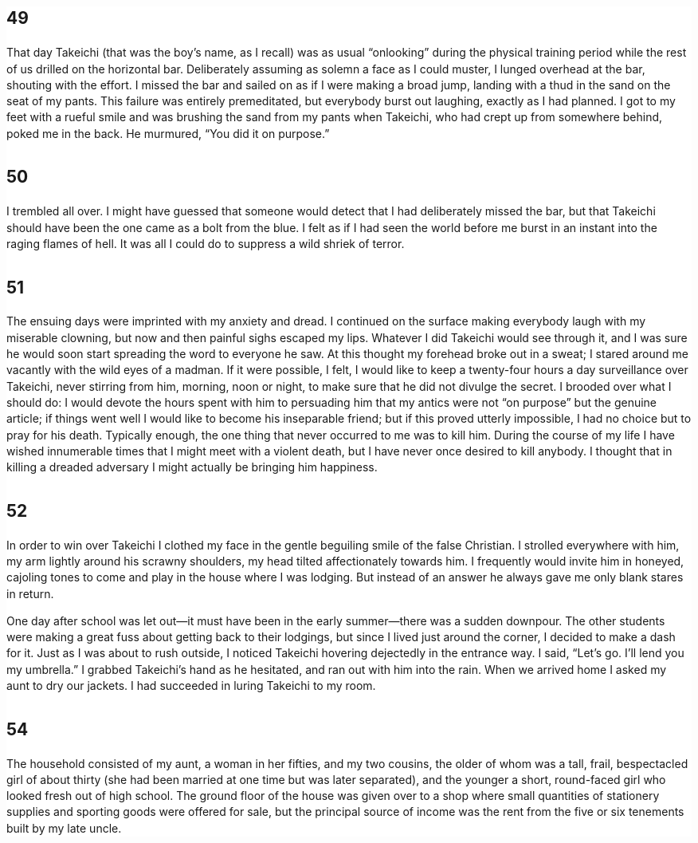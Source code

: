 ## 49
That day Takeichi (that was the boy’s name, as I recall) was as usual “onlooking” during the physical training period while the rest of us drilled on the horizontal bar. Deliberately assuming as solemn a face as I could muster, I lunged overhead at the bar, shouting with the effort. I missed the bar and sailed on as if I were making a broad jump, landing with a thud in the sand on the seat of my pants. This failure was entirely premeditated, but everybody burst out laughing, exactly as I had planned. I got to my feet with a rueful smile and was brushing the sand from my pants when Takeichi, who had crept up from somewhere behind, poked me in the back. He murmured, “You did it on purpose.”

## 50
I trembled all over. I might have guessed that someone would detect that I had deliberately missed the bar, but that Takeichi should have been the one came as a bolt from the blue. I felt as if I had seen the world before me burst in an instant into the raging flames of hell. It was all I could do to suppress a wild shriek of terror.

## 51
The ensuing days were imprinted with my anxiety and dread. I continued on the surface making everybody laugh with my miserable clowning, but now and then painful sighs escaped my lips. Whatever I did Takeichi would see through it, and I was sure he would soon start spreading the word to everyone he saw. At this thought my forehead broke out in a sweat; I stared around me vacantly with the wild eyes of a madman. If it were possible, I felt, I would like to keep a twenty-four hours a day surveillance over Takeichi, never stirring from him, morning, noon or night, to make sure that he did not divulge the secret. I brooded over what I should do: I would devote the hours spent with him to persuading him that my antics were not “on purpose” but the genuine article; if things went well I would like to become his inseparable friend; but if this proved utterly impossible, I had no choice but to pray for his death. Typically enough, the one thing that never occurred to me was to kill him. During the course of my life I have wished innumerable times that I might meet with a violent death, but I have never once desired to kill anybody. I thought that in killing a dreaded adversary I might actually be bringing him happiness.

## 52
In order to win over Takeichi I clothed my face in the gentle beguiling smile of the false Christian. I strolled everywhere with him, my arm lightly around his scrawny shoulders, my head tilted affectionately towards him. I frequently would invite him in honeyed, cajoling tones to come and play in the house where I was lodging. But instead of an answer he always gave me only blank stares in return.

One day after school was let out—it must have been in the early summer—there was a sudden downpour. The other students were making a great fuss about getting back to their lodgings, but since I lived just around the corner, I decided to make a dash for it. Just as I was about to rush outside, I noticed Takeichi hovering dejectedly in the entrance way. I said, “Let’s go. I’ll lend you my umbrella.” I grabbed Takeichi’s hand as he hesitated, and ran out with him into the rain. When we arrived home I asked my aunt to dry our jackets. I had succeeded in luring Takeichi to my room.

## 54
The household consisted of my aunt, a woman in her fifties, and my two cousins, the older of whom was a tall, frail, bespectacled girl of about thirty (she had been married at one time but was later separated), and the younger a short, round-faced girl who looked fresh out of high school. The ground floor of the house was given over to a shop where small quantities of stationery supplies and sporting goods were offered for sale, but the principal source of income was the rent from the five or six tenements built by my late uncle.
